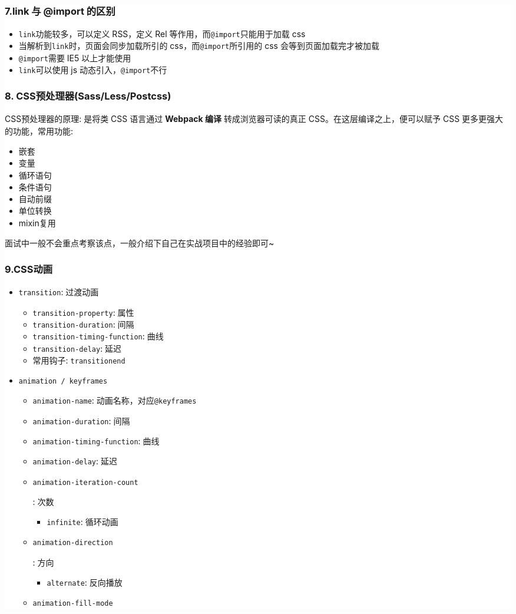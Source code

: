 ### 7.link 与 @import 的区别

- `link`功能较多，可以定义 RSS，定义 Rel 等作用，而`@import`只能用于加载 css
- 当解析到`link`时，页面会同步加载所引的 css，而`@import`所引用的 css 会等到页面加载完才被加载
- `@import`需要 IE5 以上才能使用
- `link`可以使用 js 动态引入，`@import`不行

### 8. CSS预处理器(Sass/Less/Postcss)

CSS预处理器的原理: 是将类 CSS 语言通过 **Webpack 编译** 转成浏览器可读的真正 CSS。在这层编译之上，便可以赋予 CSS 更多更强大的功能，常用功能:

- 嵌套
- 变量
- 循环语句
- 条件语句
- 自动前缀
- 单位转换
- mixin复用

面试中一般不会重点考察该点，一般介绍下自己在实战项目中的经验即可~

### 9.CSS动画

- `transition`: 过渡动画

  - `transition-property`: 属性
  - `transition-duration`: 间隔
  - `transition-timing-function`: 曲线
  - `transition-delay`: 延迟
  - 常用钩子: `transitionend`

- `animation / keyframes`

  - `animation-name`: 动画名称，对应`@keyframes`

  - `animation-duration`: 间隔

  - `animation-timing-function`: 曲线

  - `animation-delay`: 延迟

  - ```
    animation-iteration-count
    ```

    : 次数

    - `infinite`: 循环动画

  - ```
    animation-direction
    ```

    : 方向

    - `alternate`: 反向播放

  - ```
    animation-fill-mode
    ```
